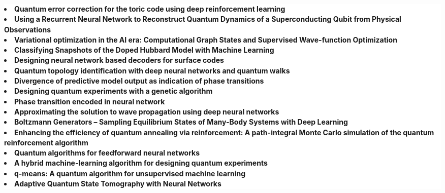
   <li><b><a target="_blank" href="https://github.com/manjunath5496/Physics-ML-Papers/blob/master/pyl(294).pdf" style="text-decoration:none;">Quantum error correction for the toric code using deep reinforcement learning</a></b></li>
 
   <li><b><a target="_blank" href="https://github.com/manjunath5496/Physics-ML-Papers/blob/master/pyl(295).pdf" style="text-decoration:none;">Using a Recurrent Neural Network to Reconstruct Quantum Dynamics of a Superconducting Qubit from Physical Observations</a></b></li>                              
 <li><b><a target="_blank" href="https://github.com/manjunath5496/Physics-ML-Papers/blob/master/pyl(296).pdf" style="text-decoration:none;">Variational optimization in the AI era: Computational Graph States and Supervised Wave-function Optimization</a></b></li>
 <li><b><a target="_blank" href="https://github.com/manjunath5496/Physics-ML-Papers/blob/master/pyl(297).pdf" style="text-decoration:none;">Classifying Snapshots of the Doped Hubbard Model with Machine Learning</a></b></li>
   
 
   <li><b><a target="_blank" href="https://github.com/manjunath5496/Physics-ML-Papers/blob/master/pyl(298).pdf" style="text-decoration:none;">Designing neural network based decoders for surface codes</a></b></li>
 
   <li><b><a target="_blank" href="https://github.com/manjunath5496/Physics-ML-Papers/blob/master/pyl(299).pdf" style="text-decoration:none;">Quantum topology identification with deep neural networks and quantum walks</a></b></li>                              

  <li><b><a target="_blank" href="https://github.com/manjunath5496/Physics-ML-Papers/blob/master/pyl(300).pdf" style="text-decoration:none;">Divergence of predictive model output as indication of phase transitions</a></b></li>
 
 <li><b><a target="_blank" href="https://github.com/manjunath5496/Physics-ML-Papers/blob/master/pyl(301).pdf" style="text-decoration:none;">Designing quantum experiments with a genetic algorithm</a></b></li>

 <li><b><a target="_blank" href="https://github.com/manjunath5496/Physics-ML-Papers/blob/master/pyl(302).pdf" style="text-decoration:none;">Phase transition encoded in neural network</a></b></li>

<li><b><a target="_blank" href="https://github.com/manjunath5496/Physics-ML-Papers/blob/master/pyl(303).pdf" style="text-decoration:none;">Approximating the solution to wave propagation using deep neural networks</a></b></li>
 <li><b><a target="_blank" href="https://github.com/manjunath5496/Physics-ML-Papers/blob/master/pyl(304).pdf" style="text-decoration:none;">Boltzmann Generators – Sampling Equilibrium States of Many-Body Systems with Deep Learning</a></b></li>                              
<li><b><a target="_blank" href="https://github.com/manjunath5496/Physics-ML-Papers/blob/master/pyl(305).pdf" style="text-decoration:none;">Enhancing the efficiency of quantum annealing via reinforcement: A path-integral Monte Carlo simulation of the quantum
reinforcement algorithm</a></b></li>
<li><b><a target="_blank" href="https://github.com/manjunath5496/Physics-ML-Papers/blob/master/pyl(306).pdf" style="text-decoration:none;">Quantum algorithms for feedforward neural networks</a></b></li>
 <li><b><a target="_blank" href="https://github.com/manjunath5496/Physics-ML-Papers/blob/master/pyl(307).pdf" style="text-decoration:none;">A hybrid machine-learning algorithm for designing quantum experiments</a></b></li>

 <li><b><a target="_blank" href="https://github.com/manjunath5496/Physics-ML-Papers/blob/master/pyl(308).pdf" style="text-decoration:none;">q-means: A quantum algorithm for unsupervised machine learning </a></b></li>
   <li><b><a target="_blank" href="https://github.com/manjunath5496/Physics-ML-Papers/blob/master/pyl(309).pdf" style="text-decoration:none;">Adaptive Quantum State Tomography with Neural Networks</a></b></li>
  